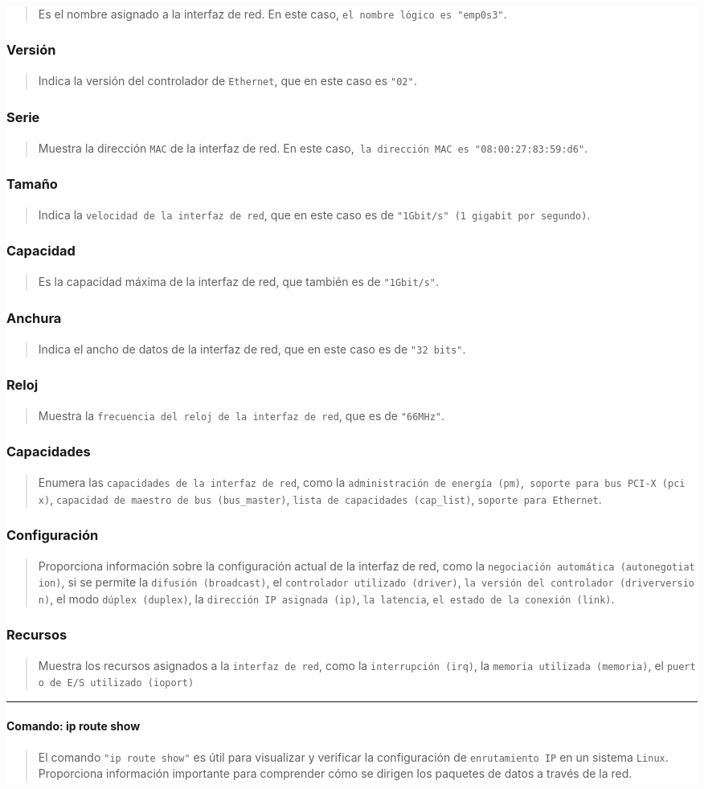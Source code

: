 > Es el nombre asignado a la interfaz de red. En este caso, `el nombre lógico es "emp0s3"`.

### Versión

> Indica la versión del controlador de `Ethernet`, que en este caso es `"02"`.

### Serie

> Muestra la dirección `MAC` de la interfaz de red. En este caso,` la dirección MAC es "08:00:27:83:59:d6"`.

### Tamaño

> Indica la `velocidad de la interfaz de red`, que en este caso es de `"1Gbit/s" (1 gigabit por segundo)`.

### Capacidad

> Es la capacidad máxima de la interfaz de red, que también es de `"1Gbit/s"`.

### Anchura

> Indica el ancho de datos de la interfaz de red, que en este caso es de `"32 bits"`.

### Reloj 

> Muestra la `frecuencia del reloj de la interfaz de red`, que es de `"66MHz"`.

### Capacidades

> Enumera las `capacidades de la interfaz de red`, como la `administración de energía (pm)`,` soporte para bus PCI-X (pcix)`, `capacidad de maestro de bus (bus_master)`, `lista de capacidades (cap_list)`, `soporte para Ethernet`.

### Configuración

> Proporciona información sobre la configuración actual de la interfaz de red, como la `negociación automática (autonegotiation)`, si se permite la `difusión (broadcast)`, el `controlador utilizado (driver)`, `la versión del controlador (driverversion)`, el modo `dúplex (duplex)`, la `dirección IP asignada (ip)`, `la latencia`, `el estado de la conexión (link)`.

### Recursos

> Muestra los recursos asignados a la `interfaz de red`, como la `interrupción (irq)`, la `memoria utilizada (memoria)`, el `puerto de E/S utilizado (ioport)`

---

#### Comando: ip route show

> El comando `"ip route show"` es útil para visualizar y verificar la configuración de `enrutamiento IP` en un sistema `Linux`. Proporciona información importante para comprender cómo se dirigen los paquetes de datos a través de la red.
